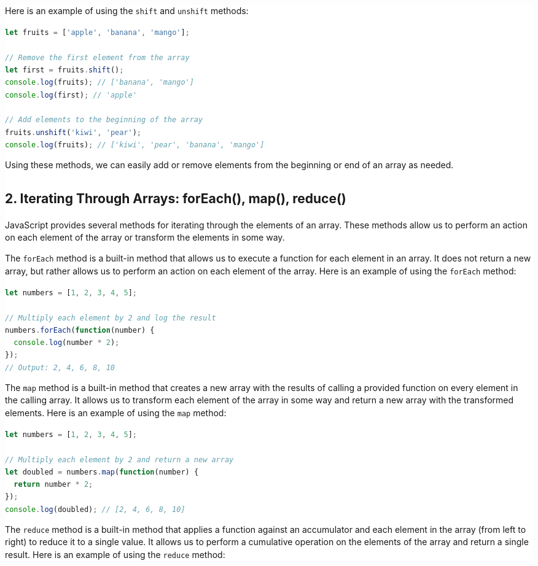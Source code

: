 Here is an example of using the `shift` and `unshift` methods:

```js
let fruits = ['apple', 'banana', 'mango'];

// Remove the first element from the array
let first = fruits.shift();
console.log(fruits); // ['banana', 'mango']
console.log(first); // 'apple'

// Add elements to the beginning of the array
fruits.unshift('kiwi', 'pear');
console.log(fruits); // ['kiwi', 'pear', 'banana', 'mango']
```

Using these methods, we can easily add or remove elements from the beginning or end of an array as needed.

## 2\. Iterating Through Arrays: forEach(), map(), reduce()

JavaScript provides several methods for iterating through the elements of an array. These methods allow us to perform an action on each element of the array or transform the elements in some way.

The `forEach` method is a built-in method that allows us to execute a function for each element in an array. It does not return a new array, but rather allows us to perform an action on each element of the array. Here is an example of using the `forEach` method:

```js
let numbers = [1, 2, 3, 4, 5];

// Multiply each element by 2 and log the result
numbers.forEach(function(number) {
  console.log(number * 2);
});
// Output: 2, 4, 6, 8, 10
```

The `map` method is a built-in method that creates a new array with the results of calling a provided function on every element in the calling array. It allows us to transform each element of the array in some way and return a new array with the transformed elements. Here is an example of using the `map` method:

```js
let numbers = [1, 2, 3, 4, 5];

// Multiply each element by 2 and return a new array
let doubled = numbers.map(function(number) {
  return number * 2;
});
console.log(doubled); // [2, 4, 6, 8, 10]
```

The `reduce` method is a built-in method that applies a function against an accumulator and each element in the array (from left to right) to reduce it to a single value. It allows us to perform a cumulative operation on the elements of the array and return a single result. Here is an example of using the `reduce` method:
